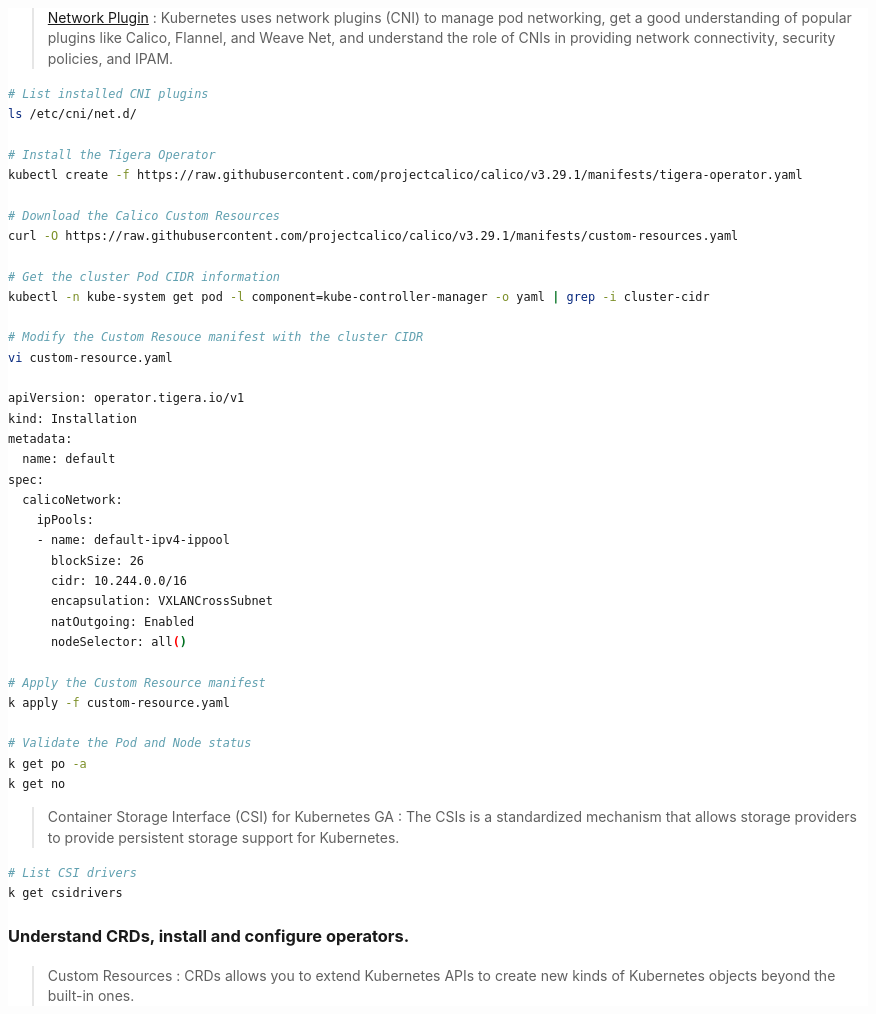 > [Network Plugin](https://techiescamp.com/courses/certified-kubernetes-administrator-course/lectures/60189043) : Kubernetes uses network plugins (CNI) to manage pod networking, get a good understanding of  popular plugins like Calico, Flannel, and Weave Net, and understand the role of CNIs in providing network connectivity, security policies, and IPAM.

```bash
# List installed CNI plugins
ls /etc/cni/net.d/

# Install the Tigera Operator
kubectl create -f https://raw.githubusercontent.com/projectcalico/calico/v3.29.1/manifests/tigera-operator.yaml

# Download the Calico Custom Resources
curl -O https://raw.githubusercontent.com/projectcalico/calico/v3.29.1/manifests/custom-resources.yaml

# Get the cluster Pod CIDR information
kubectl -n kube-system get pod -l component=kube-controller-manager -o yaml | grep -i cluster-cidr

# Modify the Custom Resouce manifest with the cluster CIDR
vi custom-resource.yaml

apiVersion: operator.tigera.io/v1
kind: Installation
metadata:
  name: default
spec:
  calicoNetwork:
    ipPools:
    - name: default-ipv4-ippool
      blockSize: 26
      cidr: 10.244.0.0/16
      encapsulation: VXLANCrossSubnet
      natOutgoing: Enabled
      nodeSelector: all()

# Apply the Custom Resource manifest
k apply -f custom-resource.yaml

# Validate the Pod and Node status
k get po -a
k get no
```

> Container Storage Interface (CSI) for Kubernetes GA : The CSIs is a standardized mechanism that allows storage providers to provide persistent storage support for Kubernetes.

```bash
# List CSI drivers
k get csidrivers
```

### Understand CRDs, install and configure operators.
> Custom Resources : CRDs allows you to extend Kubernetes APIs to create new kinds of Kubernetes objects beyond the built-in ones.
